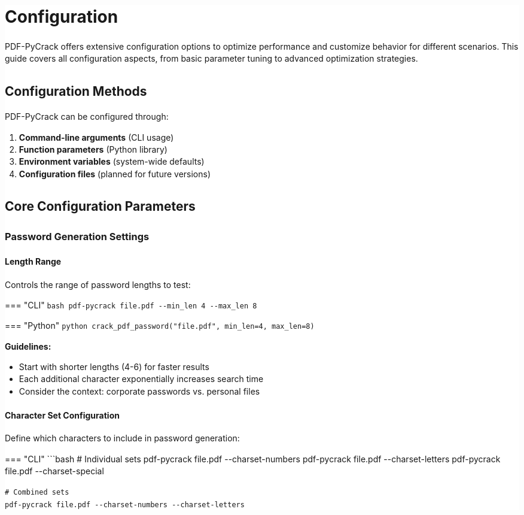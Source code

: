 # Configuration

PDF-PyCrack offers extensive configuration options to optimize performance and customize behavior for different scenarios. This guide covers all configuration aspects, from basic parameter tuning to advanced optimization strategies.

## Configuration Methods

PDF-PyCrack can be configured through:

1. **Command-line arguments** (CLI usage)
2. **Function parameters** (Python library)
3. **Environment variables** (system-wide defaults)
4. **Configuration files** (planned for future versions)

## Core Configuration Parameters

### Password Generation Settings

#### Length Range

Controls the range of password lengths to test:

=== "CLI"
    ```bash
    pdf-pycrack file.pdf --min_len 4 --max_len 8
    ```

=== "Python"
    ```python
    crack_pdf_password("file.pdf", min_len=4, max_len=8)
    ```

**Guidelines:**
- Start with shorter lengths (4-6) for faster results
- Each additional character exponentially increases search time
- Consider the context: corporate passwords vs. personal files

#### Character Set Configuration

Define which characters to include in password generation:

=== "CLI"
    ```bash
    # Individual sets
    pdf-pycrack file.pdf --charset-numbers
    pdf-pycrack file.pdf --charset-letters
    pdf-pycrack file.pdf --charset-special

    # Combined sets
    pdf-pycrack file.pdf --charset-numbers --charset-letters
